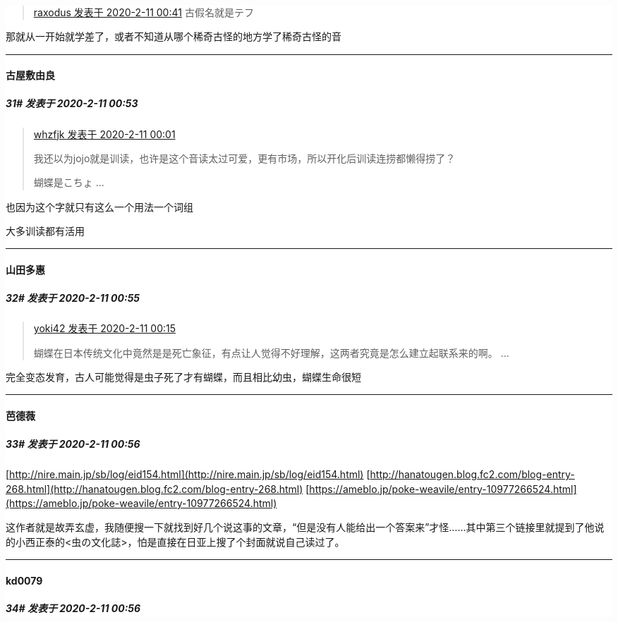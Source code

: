 
<blockquote><a href="httphttps://bbs.saraba1st.com/2b/forum.php?mod=redirect&amp;goto=findpost&amp;pid=46384107&amp;ptid=1913210" target="_blank">raxodus 发表于 2020-2-11 00:41</a>
古假名就是テフ</blockquote>
那就从一开始就学差了，或者不知道从哪个稀奇古怪的地方学了稀奇古怪的音


-----

####  古屋敷由良  
##### 31#       发表于 2020-2-11 00:53


<blockquote><a href="httphttps://bbs.saraba1st.com/2b/forum.php?mod=redirect&amp;goto=findpost&amp;pid=46383835&amp;ptid=1913210" target="_blank">whzfjk 发表于 2020-2-11 00:01</a>

我还以为jojo就是训读，也许是这个音读太过可爱，更有市场，所以开化后训读连捞都懒得捞了？

蝴蝶是こちょ ...</blockquote>
也因为这个字就只有这么一个用法一个词组

大多训读都有活用


-----

####  山田多惠  
##### 32#       发表于 2020-2-11 00:55


<blockquote><a href="httphttps://bbs.saraba1st.com/2b/forum.php?mod=redirect&amp;goto=findpost&amp;pid=46383924&amp;ptid=1913210" target="_blank">yoki42 发表于 2020-2-11 00:15</a>

蝴蝶在日本传统文化中竟然是是死亡象征，有点让人觉得不好理解，这两者究竟是怎么建立起联系来的啊。 ...</blockquote>
完全变态发育，古人可能觉得是虫子死了才有蝴蝶，而且相比幼虫，蝴蝶生命很短


-----

####  芭德薇  
##### 33#       发表于 2020-2-11 00:56


[http://nire.main.jp/sb/log/eid154.html](http://nire.main.jp/sb/log/eid154.html)
[http://hanatougen.blog.fc2.com/blog-entry-268.html](http://hanatougen.blog.fc2.com/blog-entry-268.html)
[https://ameblo.jp/poke-weavile/entry-10977266524.html](https://ameblo.jp/poke-weavile/entry-10977266524.html)

这作者就是故弄玄虚，我随便搜一下就找到好几个说这事的文章，“但是没有人能给出一个答案来”才怪……其中第三个链接里就提到了他说的小西正泰的&lt;虫の文化誌&gt;，怕是直接在日亚上搜了个封面就说自己读过了。


-----

####  kd0079  
##### 34#       发表于 2020-2-11 00:56

